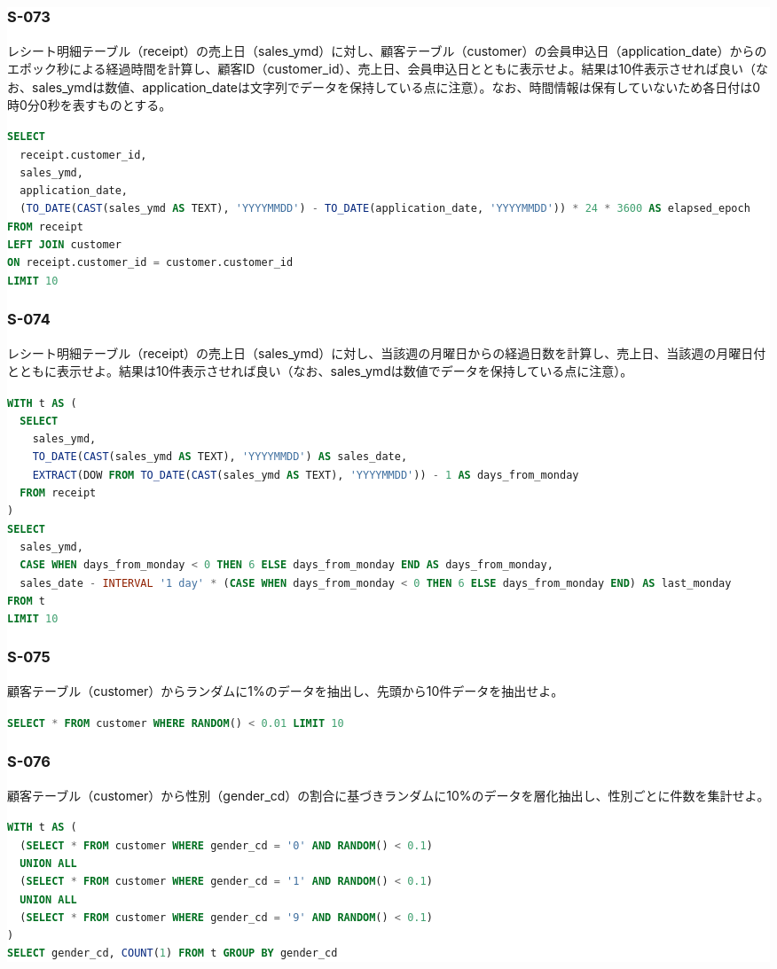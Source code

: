 ### S-073

レシート明細テーブル（receipt）の売上日（sales_ymd）に対し、顧客テーブル（customer）の会員申込日（application_date）からのエポック秒による経過時間を計算し、顧客ID（customer_id）、売上日、会員申込日とともに表示せよ。結果は10件表示させれば良い（なお、sales_ymdは数値、application_dateは文字列でデータを保持している点に注意）。なお、時間情報は保有していないため各日付は0時0分0秒を表すものとする。

```SQL
SELECT
  receipt.customer_id,
  sales_ymd,
  application_date,
  (TO_DATE(CAST(sales_ymd AS TEXT), 'YYYYMMDD') - TO_DATE(application_date, 'YYYYMMDD')) * 24 * 3600 AS elapsed_epoch
FROM receipt
LEFT JOIN customer
ON receipt.customer_id = customer.customer_id
LIMIT 10
```

### S-074

レシート明細テーブル（receipt）の売上日（sales_ymd）に対し、当該週の月曜日からの経過日数を計算し、売上日、当該週の月曜日付とともに表示せよ。結果は10件表示させれば良い（なお、sales_ymdは数値でデータを保持している点に注意）。

```SQL
WITH t AS (
  SELECT
    sales_ymd,
    TO_DATE(CAST(sales_ymd AS TEXT), 'YYYYMMDD') AS sales_date,
    EXTRACT(DOW FROM TO_DATE(CAST(sales_ymd AS TEXT), 'YYYYMMDD')) - 1 AS days_from_monday
  FROM receipt
)
SELECT
  sales_ymd,
  CASE WHEN days_from_monday < 0 THEN 6 ELSE days_from_monday END AS days_from_monday,
  sales_date - INTERVAL '1 day' * (CASE WHEN days_from_monday < 0 THEN 6 ELSE days_from_monday END) AS last_monday
FROM t
LIMIT 10
```

### S-075

顧客テーブル（customer）からランダムに1%のデータを抽出し、先頭から10件データを抽出せよ。 

```SQL
SELECT * FROM customer WHERE RANDOM() < 0.01 LIMIT 10
```

### S-076

顧客テーブル（customer）から性別（gender_cd）の割合に基づきランダムに10%のデータを層化抽出し、性別ごとに件数を集計せよ。

```SQL
WITH t AS (
  (SELECT * FROM customer WHERE gender_cd = '0' AND RANDOM() < 0.1)
  UNION ALL
  (SELECT * FROM customer WHERE gender_cd = '1' AND RANDOM() < 0.1)
  UNION ALL
  (SELECT * FROM customer WHERE gender_cd = '9' AND RANDOM() < 0.1)
)
SELECT gender_cd, COUNT(1) FROM t GROUP BY gender_cd
```
